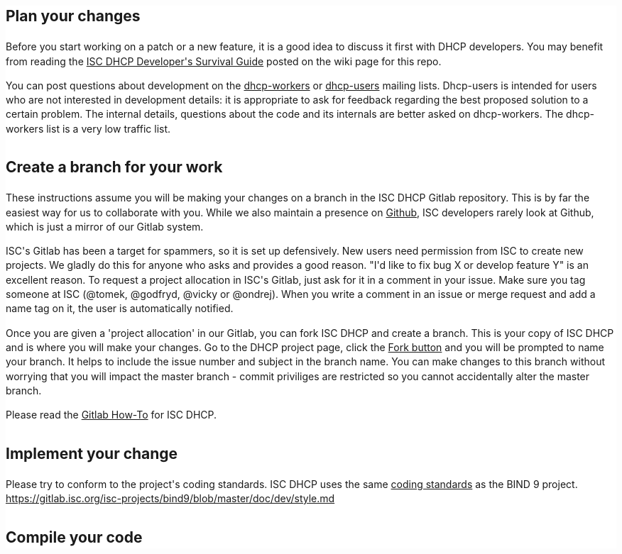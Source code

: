 ## Plan your changes

Before you start working on a patch or a new feature, it is a good idea to discuss it first with
DHCP developers.  You may benefit from reading the [ISC DHCP Developer's Survival Guide](https://gitlab.isc.org/isc-projects/dhcp/wikis/home)
posted on the wiki page for this repo.

You can post questions about development on the [dhcp-workers](https://lists.isc.org/mailman/listinfo/dhcp-workers)
or [dhcp-users](https://lists.isc.org/mailman/listinfo/dhcp-users) mailing lists. Dhcp-users is
intended for users who are not interested in development details: it is appropriate to ask for
feedback regarding the best proposed solution to a certain problem. The internal details,
questions about the code and its internals are better asked  on dhcp-workers. The dhcp-workers
list is a very low traffic list.


## Create a branch for your work

These instructions assume you will be making your changes on a branch in the ISC DHCP Gitlab
repository. This is by far the easiest way for us to collaborate with you.  While we also maintain a presence
on [Github](https://github.com/isc-projects/dhcp), ISC developers rarely look at Github, which is
just a mirror of our Gitlab system.

ISC's Gitlab has been a target for spammers, so it is set up defensively. New users need permission
from ISC to create new projects.  We gladly do this for anyone who asks and provides a good reason.
"I'd like to fix bug X or develop feature Y" is an excellent reason. To request a project
allocation in ISC's Gitlab, just ask for it in a comment in your issue. Make sure
you tag someone at ISC (@tomek, @godfryd, @vicky or @ondrej). When you write a comment in an issue or
merge request and add a name tag on it, the user is automatically notified.

Once you are given a 'project allocation' in our Gitlab, you can fork ISC DHCP and create a branch.
This is your copy of ISC DHCP and is where you will make your changes. Go to the DHCP project page,
click the [Fork button](https://gitlab.isc.org/isc-projects/dhcp/forks/new) and you will be prompted
to name your branch. It helps to include the issue number and subject in the branch name. You can make
changes to this branch without worrying that you will impact the master branch - commit priviliges
are restricted so you cannot accidentally alter the master branch.

Please read the [Gitlab How-To](https://gitlab.isc.org/isc-projects/dhcp/wikis/processes/gitlab-howto) for ISC DHCP.


## Implement your change

Please try to conform to the project's coding standards. ISC DHCP uses the same [coding standards](https://gitlab.isc.org/isc-projects/bind9/blob/master/doc/dev/style.md) as the BIND 9 project. https://gitlab.isc.org/isc-projects/bind9/blob/master/doc/dev/style.md


## Compile your code
